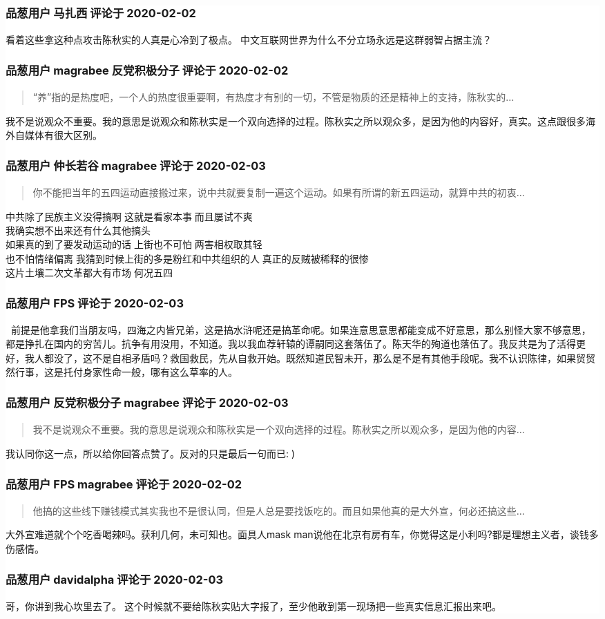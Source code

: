 ### 品葱用户 **马扎西** 评论于 2020-02-02
        
看着这些拿这种点攻击陈秋实的人真是心冷到了极点。 中文互联网世界为什么不分立场永远是这群弱智占据主流？
        


            
### 品葱用户 **magrabee 反党积极分子** 评论于 2020-02-02
        
> “养”指的是热度吧，一个人的热度很重要啊，有热度才有别的一切，不管是物质的还是精神上的支持，陈秋实的...

  
我不是说观众不重要。我的意思是说观众和陈秋实是一个双向选择的过程。陈秋实之所以观众多，是因为他的内容好，真实。这点跟很多海外自媒体有很大区别。
        


            
### 品葱用户 **仲长若谷 magrabee** 评论于 2020-02-03
        
> 你不能把当年的五四运动直接搬过来，说中共就要复制一遍这个运动。如果有所谓的新五四运动，就算中共的初衷...

  
中共除了民族主义没得搞啊 这就是看家本事 而且屡试不爽  
我确实想不出来还有什么其他搞头  
如果真的到了要发动运动的话 上街也不可怕 两害相权取其轻  
也不怕情绪偏离 我猜到时候上街的多是粉红和中共组织的人 真正的反贼被稀释的很惨  
这片土壤二次文革都大有市场 何况五四
        


            
### 品葱用户 **FPS** 评论于 2020-02-03
        
  前提是他拿我们当朋友吗，四海之内皆兄弟，这是搞水浒呢还是搞革命呢。如果连意思意思都能变成不好意思，那么别怪大家不够意思，都是挣扎在国内的穷苦儿。抗争有用没用，不知道。我以我血荐轩辕的谭嗣同这套落伍了。陈天华的殉道也落伍了。我反共是为了活得更好，我人都没了，这不是自相矛盾吗？救国救民，先从自救开始。既然知道民智未开，那么是不是有其他手段呢。我不认识陈律，如果贸贸然行事，这是托付身家性命一般，哪有这么草率的人。
        


            
### 品葱用户 **反党积极分子 magrabee** 评论于 2020-02-03
        
> 我不是说观众不重要。我的意思是说观众和陈秋实是一个双向选择的过程。陈秋实之所以观众多，是因为他的内容...

  
我认同你这一点，所以给你回答点赞了。反对的只是最后一句而已: )
        


            
### 品葱用户 **FPS magrabee** 评论于 2020-02-02
        
> 他搞的这些线下赚钱模式其实我也不是很认同，但是人总是要找饭吃的。而且如果他真的是大外宣，何必还搞这些...

  
大外宣难道就个个吃香喝辣吗。获利几何，未可知也。面具人mask man说他在北京有房有车，你觉得这是小利吗?都是理想主义者，谈钱多伤感情。
        


            
### 品葱用户 **davidalpha** 评论于 2020-02-03
        
哥，你讲到我心坎里去了。 这个时候就不要给陈秋实贴大字报了，至少他敢到第一现场把一些真实信息汇报出来吧。
        